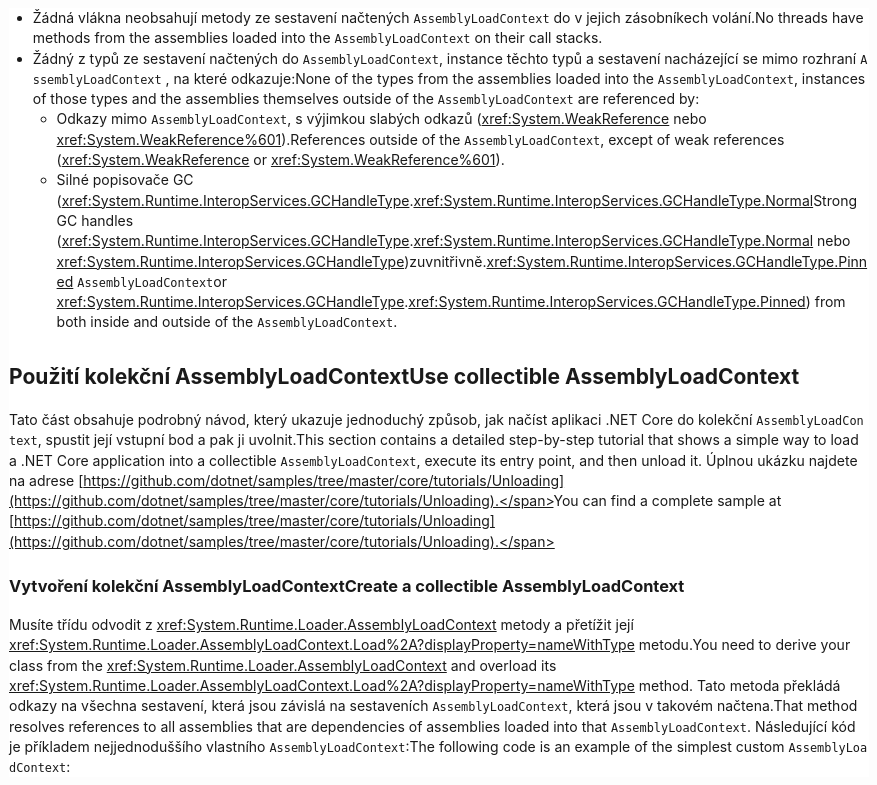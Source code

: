 - <span data-ttu-id="b5647-114">Žádná vlákna neobsahují metody ze sestavení načtených `AssemblyLoadContext` do v jejich zásobníkech volání.</span><span class="sxs-lookup"><span data-stu-id="b5647-114">No threads have methods from the assemblies loaded into the `AssemblyLoadContext` on their call stacks.</span></span>
- <span data-ttu-id="b5647-115">Žádný z typů ze sestavení načtených do `AssemblyLoadContext`, instance těchto typů a sestavení nacházející se mimo rozhraní `AssemblyLoadContext` , na které odkazuje:</span><span class="sxs-lookup"><span data-stu-id="b5647-115">None of the types from the assemblies loaded into the `AssemblyLoadContext`, instances of those types and the assemblies themselves outside of the `AssemblyLoadContext` are referenced by:</span></span>
  - <span data-ttu-id="b5647-116">Odkazy mimo `AssemblyLoadContext`, s výjimkou slabých odkazů (<xref:System.WeakReference> nebo <xref:System.WeakReference%601>).</span><span class="sxs-lookup"><span data-stu-id="b5647-116">References outside of the `AssemblyLoadContext`, except of weak references (<xref:System.WeakReference> or <xref:System.WeakReference%601>).</span></span>
  - <span data-ttu-id="b5647-117">Silné popisovače GC (<xref:System.Runtime.InteropServices.GCHandleType>.<xref:System.Runtime.InteropServices.GCHandleType.Normal></span><span class="sxs-lookup"><span data-stu-id="b5647-117">Strong GC handles (<xref:System.Runtime.InteropServices.GCHandleType>.<xref:System.Runtime.InteropServices.GCHandleType.Normal></span></span> <span data-ttu-id="b5647-118">nebo <xref:System.Runtime.InteropServices.GCHandleType>)zuvnitřivně.<xref:System.Runtime.InteropServices.GCHandleType.Pinned> `AssemblyLoadContext`</span><span class="sxs-lookup"><span data-stu-id="b5647-118">or <xref:System.Runtime.InteropServices.GCHandleType>.<xref:System.Runtime.InteropServices.GCHandleType.Pinned>) from both inside and outside of the `AssemblyLoadContext`.</span></span>

## <a name="use-collectible-assemblyloadcontext"></a><span data-ttu-id="b5647-119">Použití kolekční AssemblyLoadContext</span><span class="sxs-lookup"><span data-stu-id="b5647-119">Use collectible AssemblyLoadContext</span></span>

<span data-ttu-id="b5647-120">Tato část obsahuje podrobný návod, který ukazuje jednoduchý způsob, jak načíst aplikaci .NET Core do kolekční `AssemblyLoadContext`, spustit její vstupní bod a pak ji uvolnit.</span><span class="sxs-lookup"><span data-stu-id="b5647-120">This section contains a detailed step-by-step tutorial that shows a simple way to load a .NET Core application into a collectible `AssemblyLoadContext`, execute its entry point, and then unload it.</span></span> <span data-ttu-id="b5647-121">Úplnou ukázku najdete na adrese [https://github.com/dotnet/samples/tree/master/core/tutorials/Unloading](https://github.com/dotnet/samples/tree/master/core/tutorials/Unloading).</span><span class="sxs-lookup"><span data-stu-id="b5647-121">You can find a complete sample at [https://github.com/dotnet/samples/tree/master/core/tutorials/Unloading](https://github.com/dotnet/samples/tree/master/core/tutorials/Unloading).</span></span>

### <a name="create-a-collectible-assemblyloadcontext"></a><span data-ttu-id="b5647-122">Vytvoření kolekční AssemblyLoadContext</span><span class="sxs-lookup"><span data-stu-id="b5647-122">Create a collectible AssemblyLoadContext</span></span>

<span data-ttu-id="b5647-123">Musíte třídu odvodit z <xref:System.Runtime.Loader.AssemblyLoadContext> metody a přetížit její <xref:System.Runtime.Loader.AssemblyLoadContext.Load%2A?displayProperty=nameWithType> metodu.</span><span class="sxs-lookup"><span data-stu-id="b5647-123">You need to derive your class from the <xref:System.Runtime.Loader.AssemblyLoadContext> and overload its <xref:System.Runtime.Loader.AssemblyLoadContext.Load%2A?displayProperty=nameWithType> method.</span></span> <span data-ttu-id="b5647-124">Tato metoda překládá odkazy na všechna sestavení, která jsou závislá na sestaveních `AssemblyLoadContext`, která jsou v takovém načtena.</span><span class="sxs-lookup"><span data-stu-id="b5647-124">That method resolves references to all assemblies that are dependencies of assemblies loaded into that `AssemblyLoadContext`.</span></span>
<span data-ttu-id="b5647-125">Následující kód je příkladem nejjednoduššího vlastního `AssemblyLoadContext`:</span><span class="sxs-lookup"><span data-stu-id="b5647-125">The following code is an example of the simplest custom `AssemblyLoadContext`:</span></span>
